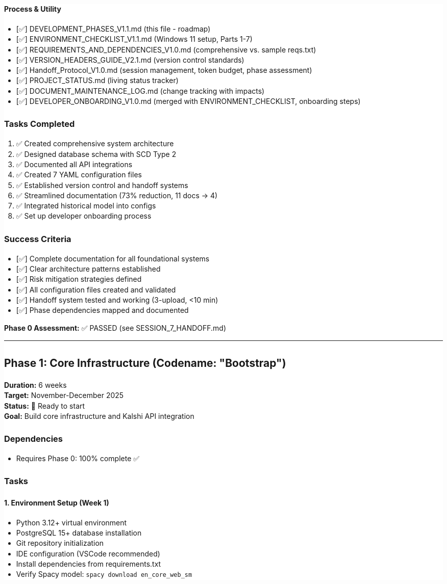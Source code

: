 #### Process & Utility
- [✅] DEVELOPMENT_PHASES_V1.1.md (this file - roadmap)
- [✅] ENVIRONMENT_CHECKLIST_V1.1.md (Windows 11 setup, Parts 1-7)
- [✅] REQUIREMENTS_AND_DEPENDENCIES_V1.0.md (comprehensive vs. sample reqs.txt)
- [✅] VERSION_HEADERS_GUIDE_V2.1.md (version control standards)
- [✅] Handoff_Protocol_V1.0.md (session management, token budget, phase assessment)
- [✅] PROJECT_STATUS.md (living status tracker)
- [✅] DOCUMENT_MAINTENANCE_LOG.md (change tracking with impacts)
- [✅] DEVELOPER_ONBOARDING_V1.0.md (merged with ENVIRONMENT_CHECKLIST, onboarding steps)

### Tasks Completed
1. ✅ Created comprehensive system architecture
2. ✅ Designed database schema with SCD Type 2
3. ✅ Documented all API integrations
4. ✅ Created 7 YAML configuration files
5. ✅ Established version control and handoff systems
6. ✅ Streamlined documentation (73% reduction, 11 docs → 4)
7. ✅ Integrated historical model into configs
8. ✅ Set up developer onboarding process

### Success Criteria
- [✅] Complete documentation for all foundational systems
- [✅] Clear architecture patterns established
- [✅] Risk mitigation strategies defined
- [✅] All configuration files created and validated
- [✅] Handoff system tested and working (3-upload, <10 min)
- [✅] Phase dependencies mapped and documented

**Phase 0 Assessment:** ✅ PASSED (see SESSION_7_HANDOFF.md)

---

## Phase 1: Core Infrastructure (Codename: "Bootstrap")

**Duration:** 6 weeks  
**Target:** November-December 2025  
**Status:** 🔵 Ready to start  
**Goal:** Build core infrastructure and Kalshi API integration

### Dependencies
- Requires Phase 0: 100% complete ✅

### Tasks

#### 1. Environment Setup (Week 1)
- Python 3.12+ virtual environment
- PostgreSQL 15+ database installation
- Git repository initialization
- IDE configuration (VSCode recommended)
- Install dependencies from requirements.txt
- Verify Spacy model: `spacy download en_core_web_sm`
